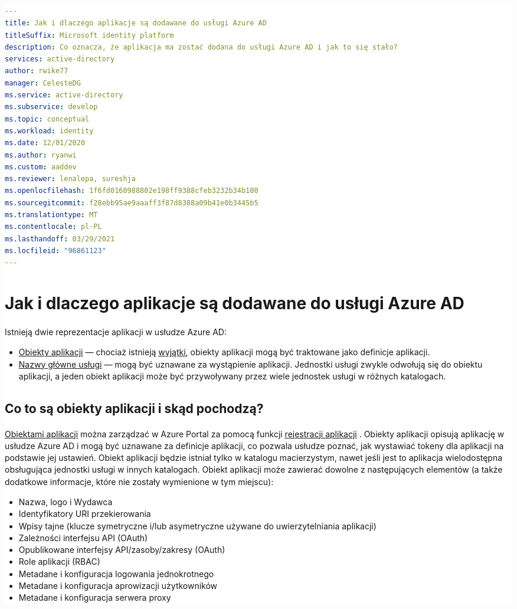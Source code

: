```yaml
---
title: Jak i dlaczego aplikacje są dodawane do usługi Azure AD
titleSuffix: Microsoft identity platform
description: Co oznacza, że aplikacja ma zostać dodana do usługi Azure AD i jak to się stało?
services: active-directory
author: rwike77
manager: CelesteDG
ms.service: active-directory
ms.subservice: develop
ms.topic: conceptual
ms.workload: identity
ms.date: 12/01/2020
ms.author: ryanwi
ms.custom: aaddev
ms.reviewer: lenalepa, sureshja
ms.openlocfilehash: 1f6fd0160988802e198ff9388cfeb3232b34b100
ms.sourcegitcommit: f28ebb95ae9aaaff3f87d8388a09b41e0b3445b5
ms.translationtype: MT
ms.contentlocale: pl-PL
ms.lasthandoff: 03/29/2021
ms.locfileid: "96861123"
---
```

# <a name="how-and-why-applications-are-added-to-azure-ad"></a>Jak i dlaczego aplikacje są dodawane do usługi Azure AD

Istnieją dwie reprezentacje aplikacji w usłudze Azure AD:

* [Obiekty aplikacji](app-objects-and-service-principals.md#application-object) — chociaż istnieją [wyjątki](#notes-and-exceptions), obiekty aplikacji mogą być traktowane jako definicje aplikacji.
* [Nazwy główne usługi](app-objects-and-service-principals.md#service-principal-object) — mogą być uznawane za wystąpienie aplikacji. Jednostki usługi zwykle odwołują się do obiektu aplikacji, a jeden obiekt aplikacji może być przywoływany przez wiele jednostek usługi w różnych katalogach.

## <a name="what-are-application-objects-and-where-do-they-come-from"></a>Co to są obiekty aplikacji i skąd pochodzą?

[Obiektami aplikacji](app-objects-and-service-principals.md#application-object) można zarządzać w Azure Portal za pomocą funkcji [rejestracji aplikacji](https://aka.ms/appregistrations) . Obiekty aplikacji opisują aplikację w usłudze Azure AD i mogą być uznawane za definicje aplikacji, co pozwala usłudze poznać, jak wystawiać tokeny dla aplikacji na podstawie jej ustawień. Obiekt aplikacji będzie istniał tylko w katalogu macierzystym, nawet jeśli jest to aplikacja wielodostępna obsługująca jednostki usługi w innych katalogach. Obiekt aplikacji może zawierać dowolne z następujących elementów (a także dodatkowe informacje, które nie zostały wymienione w tym miejscu):

* Nazwa, logo i Wydawca
* Identyfikatory URI przekierowania
* Wpisy tajne (klucze symetryczne i/lub asymetryczne używane do uwierzytelniania aplikacji)
* Zależności interfejsu API (OAuth)
* Opublikowane interfejsy API/zasoby/zakresy (OAuth)
* Role aplikacji (RBAC)
* Metadane i konfiguracja logowania jednokrotnego
* Metadane i konfiguracja aprowizacji użytkowników
* Metadane i konfiguracja serwera proxy

